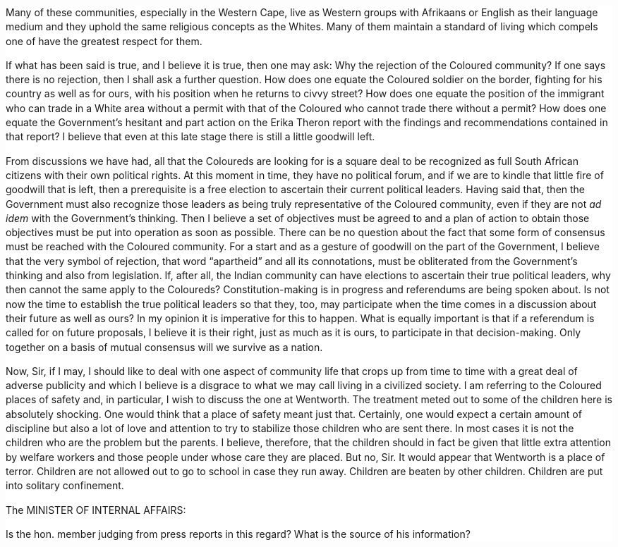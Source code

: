 <block name="quote">Many of these communities, especially in the Western Cape, live as Western groups with Afrikaans or English as their language medium and they uphold the same religious concepts as the Whites. Many of them maintain a standard of living which compels one of have the greatest respect for them.</block>

<p>If what has been said is true, and I believe it is true, then one may ask: Why the rejection of the Coloured community? If one says there is no rejection, then I shall ask a further question. How does one equate the <span class="col_3277-3278" refersTo="page_0157"/>Coloured soldier on the border, fighting for his country as well as for ours, with his position when he returns to civvy street? How does one equate the position of the immigrant who can trade in a White area without a permit with that of the Coloured who cannot trade there without a permit? How does one equate the Government&#x2019;s hesitant and part action on the Erika Theron report with the findings and recommendations contained in that report? I believe that even at this late stage there is still a little goodwill left.</p>

<p>From discussions we have had, all that the Coloureds are looking for is a square deal to be recognized as full South African citizens with their own political rights. At this moment in time, they have no political forum, and if we are to kindle that little fire of goodwill that is left, then a prerequisite is a free election to ascertain their current political leaders. Having said that, then the Government must also recognize those leaders as being truly representative of the Coloured community, even if they are not <i>ad idem</i> with the Government&#x2019;s thinking. Then I believe a set of objectives must be agreed to and a plan of action to obtain those objectives must be put into operation as soon as possible. There can be no question about the fact that some form of consensus must be reached with the Coloured community. For a start and as a gesture of goodwill on the part of the Government, I believe that the very symbol of rejection, that word &#x201C;apartheid&#x201D; and all its connotations, must be obliterated from the Government&#x2019;s thinking and also from legislation. If, after all, the Indian community can have elections to ascertain their true political leaders, why then cannot the same apply to the Coloureds? Constitution-making is in progress and referendums are being spoken about. Is not now the time to establish the true political leaders so that they, too, may participate when the time comes in a discussion about their future as well as ours? In my opinion it is imperative for this to happen. What is equally important is that if a referendum is called for on future proposals, I believe it is their right, just as much as it is ours, to participate in that decision-making. Only together on a basis of mutual consensus will we survive as a nation.</p>

<p>Now, Sir, if I may, I should like to deal with one aspect of community life that crops up from time to time with a great deal of adverse publicity and which I believe is a disgrace to what we may call living in a civilized society. I am referring to the Coloured places of safety and, in particular, I wish to discuss the one at Wentworth. The treatment meted out to some of the children here is absolutely shocking. One would think that a place of safety meant just that. Certainly, one would expect a certain amount of discipline but also a lot of love and attention to try to stabilize those children who are sent there. In most cases it is not the children who are the problem but the parents. I believe, therefore, that the children should in fact be given that little extra attention by welfare workers and those people under whose care they are placed. But no, Sir. It would appear that Wentworth is a place of terror. Children are not allowed out to go to school in case they run away. Children are beaten by other children. Children are put into solitary confinement.</p>

</speech>

<speech by="#minister_of_internal_affairs">

<from>The <person refersTo="hansard_za">MINISTER OF INTERNAL AFFAIRS</person>:</from>

<p>Is the hon. member judging from press reports in this regard? What is the source of his information?</p>
